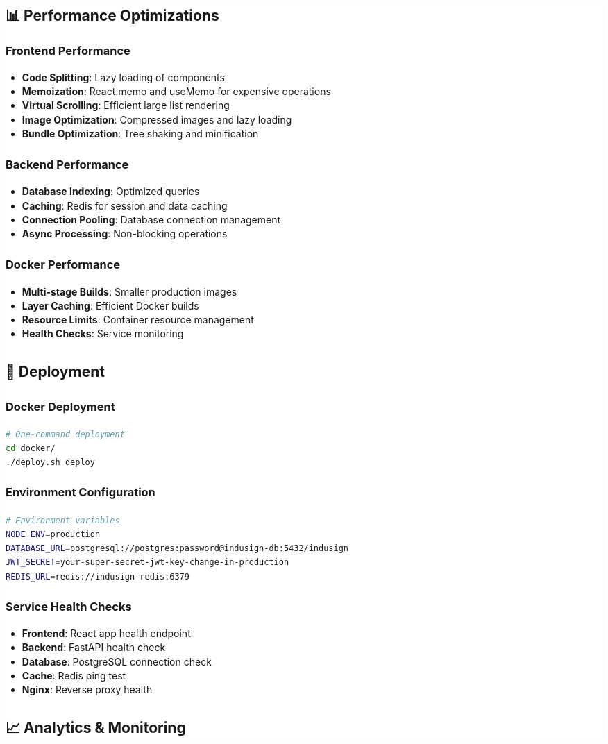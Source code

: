 ## 📊 Performance Optimizations

### Frontend Performance
- **Code Splitting**: Lazy loading of components
- **Memoization**: React.memo and useMemo for expensive operations
- **Virtual Scrolling**: Efficient large list rendering
- **Image Optimization**: Compressed images and lazy loading
- **Bundle Optimization**: Tree shaking and minification

### Backend Performance
- **Database Indexing**: Optimized queries
- **Caching**: Redis for session and data caching
- **Connection Pooling**: Database connection management
- **Async Processing**: Non-blocking operations

### Docker Performance
- **Multi-stage Builds**: Smaller production images
- **Layer Caching**: Efficient Docker builds
- **Resource Limits**: Container resource management
- **Health Checks**: Service monitoring

## 🚀 Deployment

### Docker Deployment
```bash
# One-command deployment
cd docker/
./deploy.sh deploy
```

### Environment Configuration
```bash
# Environment variables
NODE_ENV=production
DATABASE_URL=postgresql://postgres:password@indusign-db:5432/indusign
JWT_SECRET=your-super-secret-jwt-key-change-in-production
REDIS_URL=redis://indusign-redis:6379
```

### Service Health Checks
- **Frontend**: React app health endpoint
- **Backend**: FastAPI health check
- **Database**: PostgreSQL connection check
- **Cache**: Redis ping test
- **Nginx**: Reverse proxy health

## 📈 Analytics & Monitoring
